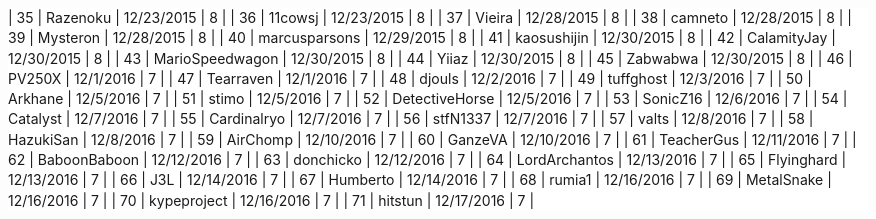 | 35   | Razenoku             | 12/23/2015    | 8                |
| 36   | 11cowsj              | 12/23/2015    | 8                |
| 37   | Vieira               | 12/28/2015    | 8                |
| 38   | camneto              | 12/28/2015    | 8                |
| 39   | Mysteron             | 12/28/2015    | 8                |
| 40   | marcusparsons        | 12/29/2015    | 8                |
| 41   | kaosushijin          | 12/30/2015    | 8                |
| 42   | CalamityJay          | 12/30/2015    | 8                |
| 43   | MarioSpeedwagon      | 12/30/2015    | 8                |
| 44   | Yiiaz                | 12/30/2015    | 8                |
| 45   | Zabwabwa             | 12/30/2015    | 8                |
| 46   | PV250X               | 12/1/2016     | 7                |
| 47   | Tearraven            | 12/1/2016     | 7                |
| 48   | djouls               | 12/2/2016     | 7                |
| 49   | tuffghost            | 12/3/2016     | 7                |
| 50   | Arkhane              | 12/5/2016     | 7                |
| 51   | stimo                | 12/5/2016     | 7                |
| 52   | DetectiveHorse       | 12/5/2016     | 7                |
| 53   | SonicZ16             | 12/6/2016     | 7                |
| 54   | Catalyst             | 12/7/2016     | 7                |
| 55   | Cardinalryo          | 12/7/2016     | 7                |
| 56   | stfN1337             | 12/7/2016     | 7                |
| 57   | valts                | 12/8/2016     | 7                |
| 58   | HazukiSan            | 12/8/2016     | 7                |
| 59   | AirChomp             | 12/10/2016    | 7                |
| 60   | GanzeVA              | 12/10/2016    | 7                |
| 61   | TeacherGus           | 12/11/2016    | 7                |
| 62   | BaboonBaboon         | 12/12/2016    | 7                |
| 63   | donchicko            | 12/12/2016    | 7                |
| 64   | LordArchantos        | 12/13/2016    | 7                |
| 65   | Flyinghard           | 12/13/2016    | 7                |
| 66   | J3L                  | 12/14/2016    | 7                |
| 67   | Humberto             | 12/14/2016    | 7                |
| 68   | rumia1               | 12/16/2016    | 7                |
| 69   | MetalSnake           | 12/16/2016    | 7                |
| 70   | kypeproject          | 12/16/2016    | 7                |
| 71   | hitstun              | 12/17/2016    | 7                |